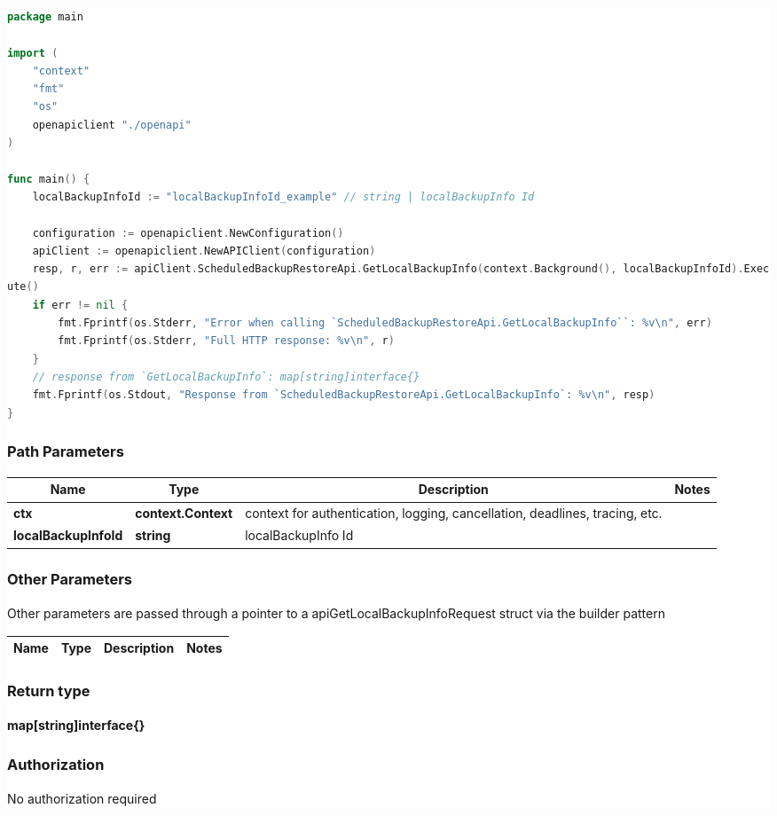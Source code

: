 ```go
package main

import (
    "context"
    "fmt"
    "os"
    openapiclient "./openapi"
)

func main() {
    localBackupInfoId := "localBackupInfoId_example" // string | localBackupInfo Id

    configuration := openapiclient.NewConfiguration()
    apiClient := openapiclient.NewAPIClient(configuration)
    resp, r, err := apiClient.ScheduledBackupRestoreApi.GetLocalBackupInfo(context.Background(), localBackupInfoId).Execute()
    if err != nil {
        fmt.Fprintf(os.Stderr, "Error when calling `ScheduledBackupRestoreApi.GetLocalBackupInfo``: %v\n", err)
        fmt.Fprintf(os.Stderr, "Full HTTP response: %v\n", r)
    }
    // response from `GetLocalBackupInfo`: map[string]interface{}
    fmt.Fprintf(os.Stdout, "Response from `ScheduledBackupRestoreApi.GetLocalBackupInfo`: %v\n", resp)
}
```

### Path Parameters


Name | Type | Description  | Notes
------------- | ------------- | ------------- | -------------
**ctx** | **context.Context** | context for authentication, logging, cancellation, deadlines, tracing, etc.
**localBackupInfoId** | **string** | localBackupInfo Id | 

### Other Parameters

Other parameters are passed through a pointer to a apiGetLocalBackupInfoRequest struct via the builder pattern


Name | Type | Description  | Notes
------------- | ------------- | ------------- | -------------


### Return type

**map[string]interface{}**

### Authorization

No authorization required

